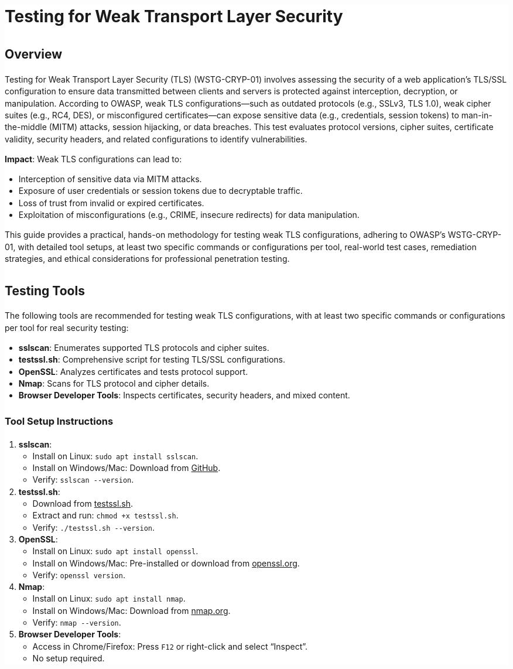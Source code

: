 # **Testing for Weak Transport Layer Security**

## **Overview**

Testing for Weak Transport Layer Security (TLS) (WSTG-CRYP-01) involves assessing the security of a web application’s TLS/SSL configuration to ensure data transmitted between clients and servers is protected against interception, decryption, or manipulation. According to OWASP, weak TLS configurations—such as outdated protocols (e.g., SSLv3, TLS 1.0), weak cipher suites (e.g., RC4, DES), or misconfigured certificates—can expose sensitive data (e.g., credentials, session tokens) to man-in-the-middle (MITM) attacks, session hijacking, or data breaches. This test evaluates protocol versions, cipher suites, certificate validity, security headers, and related configurations to identify vulnerabilities.

**Impact**: Weak TLS configurations can lead to:
- Interception of sensitive data via MITM attacks.
- Exposure of user credentials or session tokens due to decryptable traffic.
- Loss of trust from invalid or expired certificates.
- Exploitation of misconfigurations (e.g., CRIME, insecure redirects) for data manipulation.

This guide provides a practical, hands-on methodology for testing weak TLS configurations, adhering to OWASP’s WSTG-CRYP-01, with detailed tool setups, at least two specific commands or configurations per tool, real-world test cases, remediation strategies, and ethical considerations for professional penetration testing.

## **Testing Tools**

The following tools are recommended for testing weak TLS configurations, with at least two specific commands or configurations per tool for real security testing:

- **sslscan**: Enumerates supported TLS protocols and cipher suites.
- **testssl.sh**: Comprehensive script for testing TLS/SSL configurations.
- **OpenSSL**: Analyzes certificates and tests protocol support.
- **Nmap**: Scans for TLS protocol and cipher details.
- **Browser Developer Tools**: Inspects certificates, security headers, and mixed content.

### **Tool Setup Instructions**

1. **sslscan**:
   - Install on Linux: `sudo apt install sslscan`.
   - Install on Windows/Mac: Download from [GitHub](https://github.com/rbsec/sslscan).
   - Verify: `sslscan --version`.
2. **testssl.sh**:
   - Download from [testssl.sh](https://testssl.sh/).
   - Extract and run: `chmod +x testssl.sh`.
   - Verify: `./testssl.sh --version`.
3. **OpenSSL**:
   - Install on Linux: `sudo apt install openssl`.
   - Install on Windows/Mac: Pre-installed or download from [openssl.org](https://www.openssl.org/).
   - Verify: `openssl version`.
4. **Nmap**:
   - Install on Linux: `sudo apt install nmap`.
   - Install on Windows/Mac: Download from [nmap.org](https://nmap.org/).
   - Verify: `nmap --version`.
5. **Browser Developer Tools**:
   - Access in Chrome/Firefox: Press `F12` or right-click and select “Inspect”.
   - No setup required.
